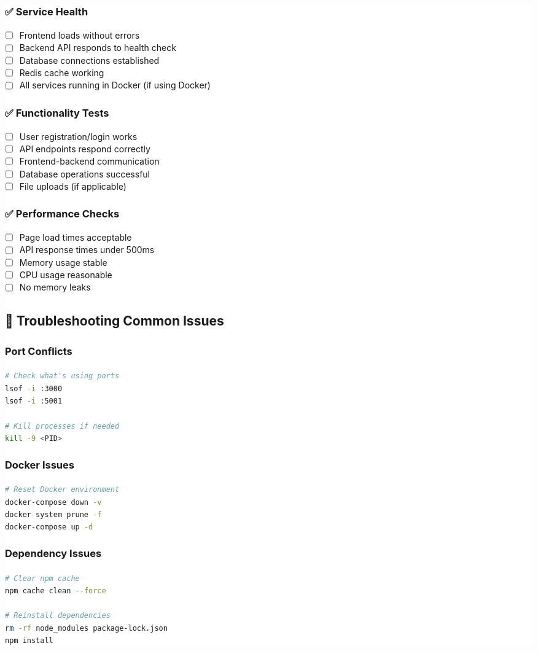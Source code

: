 ### ✅ Service Health
- [ ] Frontend loads without errors
- [ ] Backend API responds to health check
- [ ] Database connections established
- [ ] Redis cache working
- [ ] All services running in Docker (if using Docker)

### ✅ Functionality Tests
- [ ] User registration/login works
- [ ] API endpoints respond correctly
- [ ] Frontend-backend communication
- [ ] Database operations successful
- [ ] File uploads (if applicable)

### ✅ Performance Checks
- [ ] Page load times acceptable
- [ ] API response times under 500ms
- [ ] Memory usage stable
- [ ] CPU usage reasonable
- [ ] No memory leaks

## 🚨 Troubleshooting Common Issues

### Port Conflicts
```bash
# Check what's using ports
lsof -i :3000
lsof -i :5001

# Kill processes if needed
kill -9 <PID>
```

### Docker Issues
```bash
# Reset Docker environment
docker-compose down -v
docker system prune -f
docker-compose up -d
```

### Dependency Issues
```bash
# Clear npm cache
npm cache clean --force

# Reinstall dependencies
rm -rf node_modules package-lock.json
npm install
```

